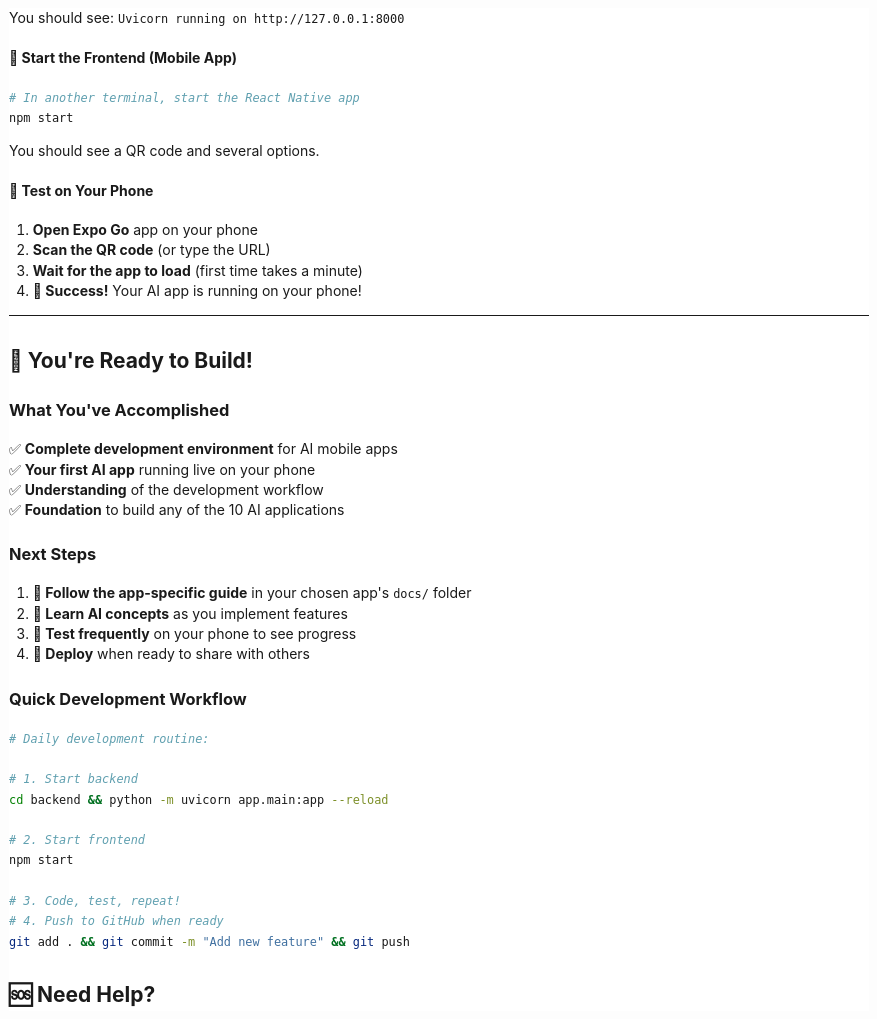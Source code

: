 You should see: `Uvicorn running on http://127.0.0.1:8000`

#### **🔹 Start the Frontend (Mobile App)**

```bash
# In another terminal, start the React Native app
npm start
```

You should see a QR code and several options.

#### **🔹 Test on Your Phone**

1. **Open Expo Go** app on your phone
2. **Scan the QR code** (or type the URL)
3. **Wait for the app to load** (first time takes a minute)
4. **🎉 Success!** Your AI app is running on your phone!

---

## 🎉 You're Ready to Build!

### **What You've Accomplished**

✅ **Complete development environment** for AI mobile apps  
✅ **Your first AI app** running live on your phone  
✅ **Understanding** of the development workflow  
✅ **Foundation** to build any of the 10 AI applications  

### **Next Steps**

1. **🎯 Follow the app-specific guide** in your chosen app's `docs/` folder
2. **🧠 Learn AI concepts** as you implement features
3. **📱 Test frequently** on your phone to see progress
4. **🚀 Deploy** when ready to share with others

### **Quick Development Workflow**

```bash
# Daily development routine:

# 1. Start backend
cd backend && python -m uvicorn app.main:app --reload

# 2. Start frontend  
npm start

# 3. Code, test, repeat!
# 4. Push to GitHub when ready
git add . && git commit -m "Add new feature" && git push
```

## 🆘 Need Help?
